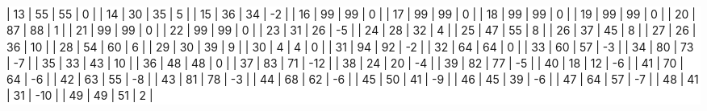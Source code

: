 | 13 | 55 | 55 | 0 |
| 14 | 30 | 35 | 5 |
| 15 | 36 | 34 | -2 |
| 16 | 99 | 99 | 0 |
| 17 | 99 | 99 | 0 |
| 18 | 99 | 99 | 0 |
| 19 | 99 | 99 | 0 |
| 20 | 87 | 88 | 1 |
| 21 | 99 | 99 | 0 |
| 22 | 99 | 99 | 0 |
| 23 | 31 | 26 | -5 |
| 24 | 28 | 32 | 4 |
| 25 | 47 | 55 | 8 |
| 26 | 37 | 45 | 8 |
| 27 | 26 | 36 | 10 |
| 28 | 54 | 60 | 6 |
| 29 | 30 | 39 | 9 |
| 30 | 4 | 4 | 0 |
| 31 | 94 | 92 | -2 |
| 32 | 64 | 64 | 0 |
| 33 | 60 | 57 | -3 |
| 34 | 80 | 73 | -7 |
| 35 | 33 | 43 | 10 |
| 36 | 48 | 48 | 0 |
| 37 | 83 | 71 | -12 |
| 38 | 24 | 20 | -4 |
| 39 | 82 | 77 | -5 |
| 40 | 18 | 12 | -6 |
| 41 | 70 | 64 | -6 |
| 42 | 63 | 55 | -8 |
| 43 | 81 | 78 | -3 |
| 44 | 68 | 62 | -6 |
| 45 | 50 | 41 | -9 |
| 46 | 45 | 39 | -6 |
| 47 | 64 | 57 | -7 |
| 48 | 41 | 31 | -10 |
| 49 | 49 | 51 | 2 |